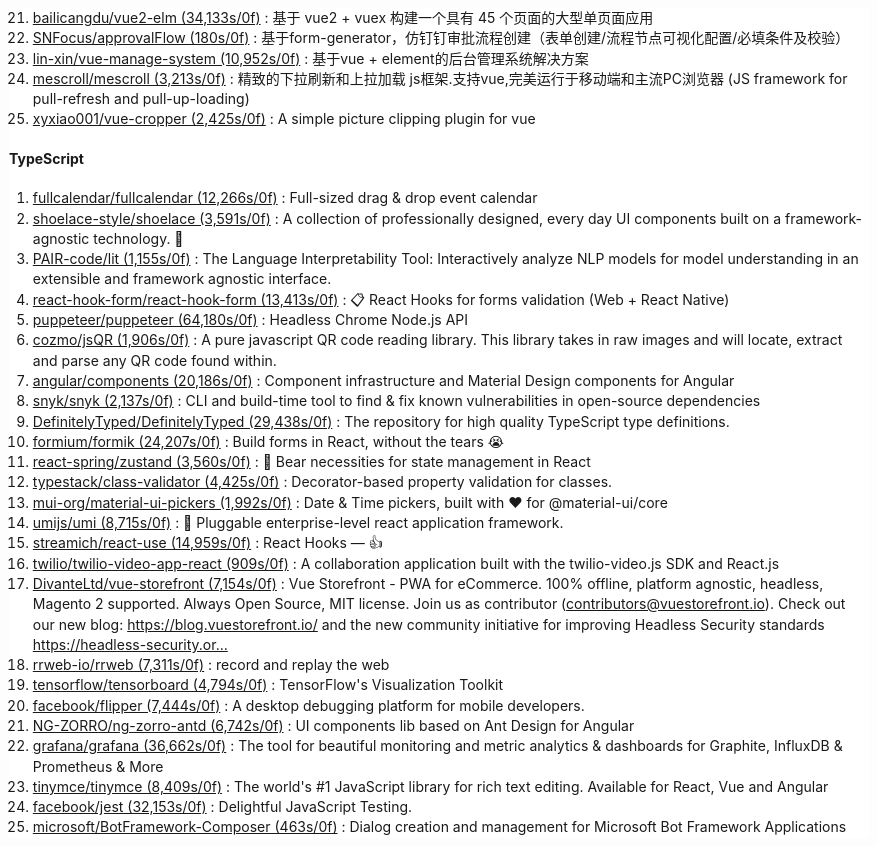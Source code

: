 21. [bailicangdu/vue2-elm (34,133s/0f)](https://github.com/bailicangdu/vue2-elm) : 基于 vue2 + vuex 构建一个具有 45 个页面的大型单页面应用
22. [SNFocus/approvalFlow (180s/0f)](https://github.com/SNFocus/approvalFlow) : 基于form-generator，仿钉钉审批流程创建（表单创建/流程节点可视化配置/必填条件及校验）
23. [lin-xin/vue-manage-system (10,952s/0f)](https://github.com/lin-xin/vue-manage-system) : 基于vue + element的后台管理系统解决方案
24. [mescroll/mescroll (3,213s/0f)](https://github.com/mescroll/mescroll) : 精致的下拉刷新和上拉加载 js框架.支持vue,完美运行于移动端和主流PC浏览器 (JS framework for pull-refresh and pull-up-loading)
25. [xyxiao001/vue-cropper (2,425s/0f)](https://github.com/xyxiao001/vue-cropper) : A simple picture clipping plugin for vue

#### TypeScript
1. [fullcalendar/fullcalendar (12,266s/0f)](https://github.com/fullcalendar/fullcalendar) : Full-sized drag & drop event calendar
2. [shoelace-style/shoelace (3,591s/0f)](https://github.com/shoelace-style/shoelace) : A collection of professionally designed, every day UI components built on a framework-agnostic technology. 🥾
3. [PAIR-code/lit (1,155s/0f)](https://github.com/PAIR-code/lit) : The Language Interpretability Tool: Interactively analyze NLP models for model understanding in an extensible and framework agnostic interface.
4. [react-hook-form/react-hook-form (13,413s/0f)](https://github.com/react-hook-form/react-hook-form) : 📋 React Hooks for forms validation (Web + React Native)
5. [puppeteer/puppeteer (64,180s/0f)](https://github.com/puppeteer/puppeteer) : Headless Chrome Node.js API
6. [cozmo/jsQR (1,906s/0f)](https://github.com/cozmo/jsQR) : A pure javascript QR code reading library. This library takes in raw images and will locate, extract and parse any QR code found within.
7. [angular/components (20,186s/0f)](https://github.com/angular/components) : Component infrastructure and Material Design components for Angular
8. [snyk/snyk (2,137s/0f)](https://github.com/snyk/snyk) : CLI and build-time tool to find & fix known vulnerabilities in open-source dependencies
9. [DefinitelyTyped/DefinitelyTyped (29,438s/0f)](https://github.com/DefinitelyTyped/DefinitelyTyped) : The repository for high quality TypeScript type definitions.
10. [formium/formik (24,207s/0f)](https://github.com/formium/formik) : Build forms in React, without the tears 😭
11. [react-spring/zustand (3,560s/0f)](https://github.com/react-spring/zustand) : 🐻 Bear necessities for state management in React
12. [typestack/class-validator (4,425s/0f)](https://github.com/typestack/class-validator) : Decorator-based property validation for classes.
13. [mui-org/material-ui-pickers (1,992s/0f)](https://github.com/mui-org/material-ui-pickers) : Date & Time pickers, built with ❤️ for @material-ui/core
14. [umijs/umi (8,715s/0f)](https://github.com/umijs/umi) : 🌋 Pluggable enterprise-level react application framework.
15. [streamich/react-use (14,959s/0f)](https://github.com/streamich/react-use) : React Hooks — 👍
16. [twilio/twilio-video-app-react (909s/0f)](https://github.com/twilio/twilio-video-app-react) : A collaboration application built with the twilio-video.js SDK and React.js
17. [DivanteLtd/vue-storefront (7,154s/0f)](https://github.com/DivanteLtd/vue-storefront) : Vue Storefront - PWA for eCommerce. 100% offline, platform agnostic, headless, Magento 2 supported. Always Open Source, MIT license. Join us as contributor (contributors@vuestorefront.io). Check out our new blog: https://blog.vuestorefront.io/ and the new community initiative for improving Headless Security standards https://headless-security.or…
18. [rrweb-io/rrweb (7,311s/0f)](https://github.com/rrweb-io/rrweb) : record and replay the web
19. [tensorflow/tensorboard (4,794s/0f)](https://github.com/tensorflow/tensorboard) : TensorFlow's Visualization Toolkit
20. [facebook/flipper (7,444s/0f)](https://github.com/facebook/flipper) : A desktop debugging platform for mobile developers.
21. [NG-ZORRO/ng-zorro-antd (6,742s/0f)](https://github.com/NG-ZORRO/ng-zorro-antd) : UI components lib based on Ant Design for Angular
22. [grafana/grafana (36,662s/0f)](https://github.com/grafana/grafana) : The tool for beautiful monitoring and metric analytics & dashboards for Graphite, InfluxDB & Prometheus & More
23. [tinymce/tinymce (8,409s/0f)](https://github.com/tinymce/tinymce) : The world's #1 JavaScript library for rich text editing. Available for React, Vue and Angular
24. [facebook/jest (32,153s/0f)](https://github.com/facebook/jest) : Delightful JavaScript Testing.
25. [microsoft/BotFramework-Composer (463s/0f)](https://github.com/microsoft/BotFramework-Composer) : Dialog creation and management for Microsoft Bot Framework Applications
